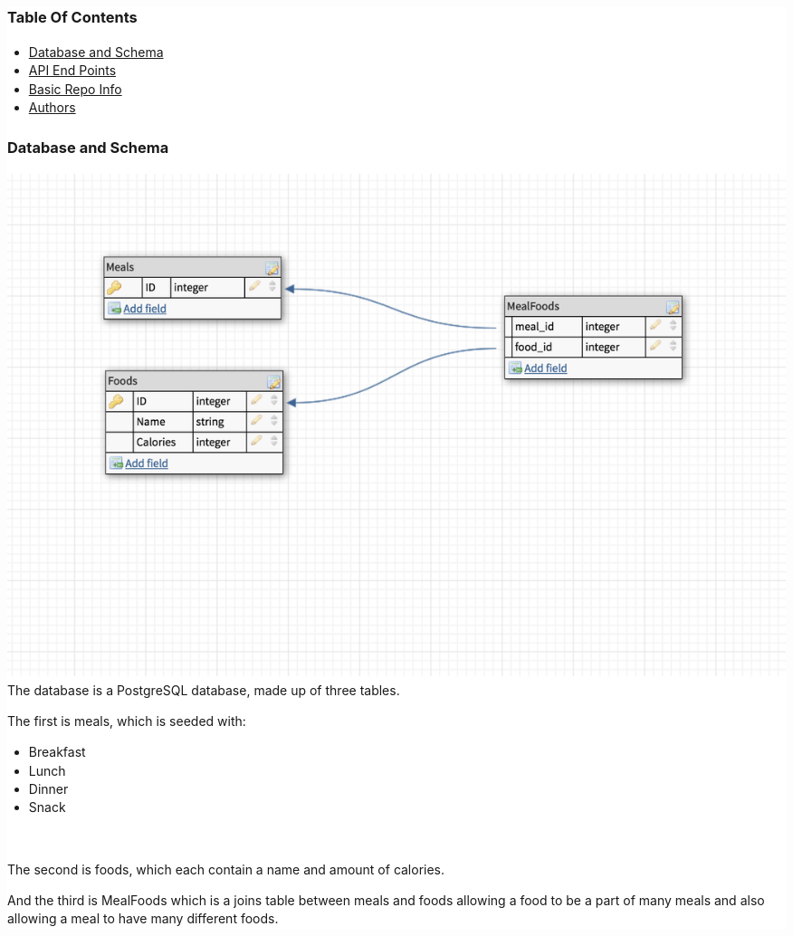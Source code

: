 ### Table Of Contents
- [Database and Schema](#database-and-schema)
- [API End Points](#api-end-points)
- [Basic Repo Info](#basic-repo-info)
- [Authors](#authors)

### Database and Schema
![screenshot](schema.png)
The database is a PostgreSQL database, made up of three tables.
<br>

The first is meals, which is seeded with:
- Breakfast
- Lunch
- Dinner
- Snack
<br>

The second is foods, which each contain a name and amount of calories.
<br>

And the third is MealFoods which is a joins table between meals and foods allowing a food to be a part of many meals and also allowing a meal to have many different foods.
